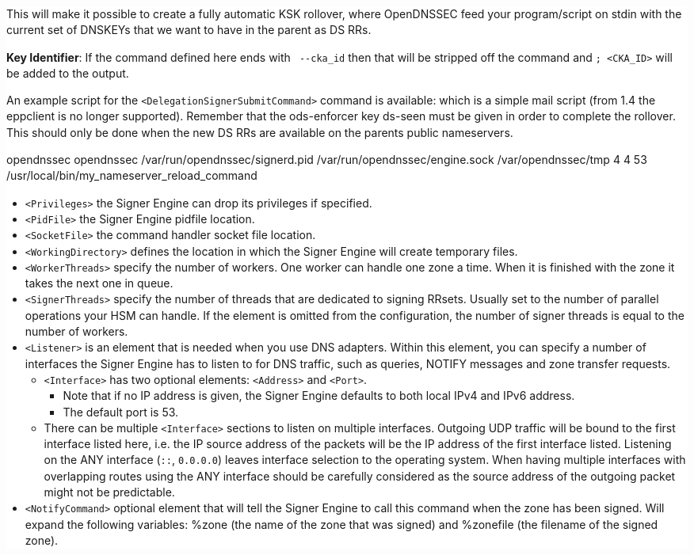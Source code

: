 This will make it possible to create a fully automatic KSK rollover, where OpenDNSSEC feed your program/script on stdin with the current set of DNSKEYs that we want to have in the parent as DS RRs.

__Key Identifier__: If the command defined here ends with ` --cka_id` then that will be stripped off the command and `; <CKA_ID>` will be added to the output.

An example script for the `<DelegationSignerSubmitCommand>` command is available: which is a simple mail script (from 1.4 the eppclient is no longer supported). Remember that the ods-enforcer key ds-seen must be given in order to complete the rollover. This should only be done when the new DS RRs are available on the parents public nameservers.

<Signer>
        <Privileges>
            <User>opendnssec</User>
            <Group>opendnssec</Group>
        </Privileges>
        <PidFile>/var/run/opendnssec/signerd.pid</PidFile>
        <SocketFile>/var/run/opendnssec/engine.sock</SocketFile>
        <WorkingDirectory>/var/opendnssec/tmp</WorkingDirectory>
        <WorkerThreads>4</WorkerThreads>
        <SignerThreads>4</SignerThreads>
        <Listener>
            <Interface><Port>53</Port></Interface>
        <Listener>
        <NotifyCommand>/usr/local/bin/my_nameserver_reload_command</NotifyCommand>
     </Signer>

- ``<Privileges>`` the Signer Engine can drop its privileges if specified.
- ``<PidFile>`` the Signer Engine pidfile location.
- ``<SocketFile>`` the command handler socket file location.
- ``<WorkingDirectory>`` defines the location in which the Signer Engine will create temporary files.
- ``<WorkerThreads>`` specify the number of workers. One worker can handle one zone a time. When it is finished with the zone it takes the next one in queue.
- ``<SignerThreads>`` specify the number of threads that are dedicated to signing RRsets. Usually set to the number of parallel operations your HSM can handle. If the element is omitted from the configuration, the number of signer threads is equal to the number of workers.
- ``<Listener>`` is an element that is needed when you use DNS adapters. Within this element, you can specify a number of interfaces the Signer Engine has to listen to for DNS traffic, such as queries, NOTIFY messages and zone transfer requests. 
  - ``<Interface>`` has two optional elements: ``<Address>`` and ``<Port>``. 
    - Note that if no IP address is given, the Signer Engine defaults to both local IPv4 and IPv6 address. 
    - The default port is 53.
  - There can be multiple ``<Interface>`` sections to listen on multiple interfaces. Outgoing UDP traffic will be bound to the first interface listed here, i.e. the IP source address of the packets will be the IP address of the first interface listed. Listening on the ANY interface (`::`, `0.0.0.0`) leaves interface selection to the operating system. When having multiple interfaces with overlapping routes using the ANY interface should be carefully considered as the source address of the outgoing packet might not be predictable.
- ``<NotifyCommand>`` optional element that will tell the Signer Engine to call this command when the zone has been signed. Will expand the following variables: %zone (the name of the zone that was signed) and %zonefile (the filename of the signed zone).

